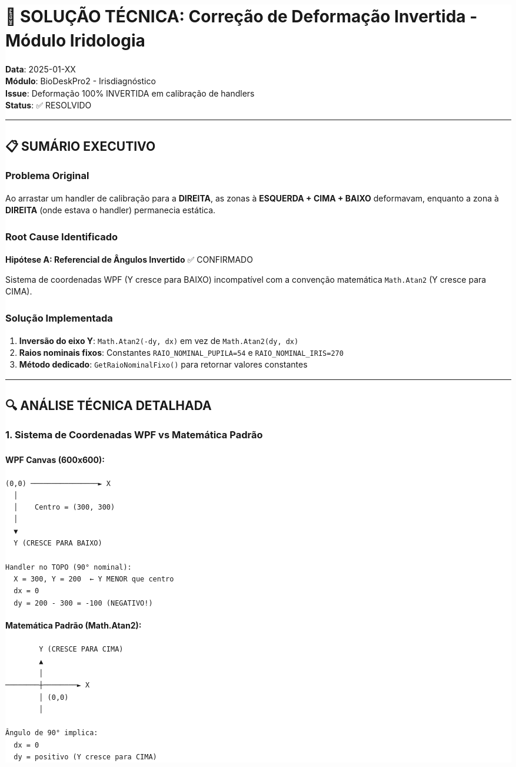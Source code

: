 # 🔧 SOLUÇÃO TÉCNICA: Correção de Deformação Invertida - Módulo Iridologia

**Data**: 2025-01-XX  
**Módulo**: BioDeskPro2 - Irisdiagnóstico  
**Issue**: Deformação 100% INVERTIDA em calibração de handlers  
**Status**: ✅ RESOLVIDO

---

## 📋 SUMÁRIO EXECUTIVO

### Problema Original
Ao arrastar um handler de calibração para a **DIREITA**, as zonas à **ESQUERDA + CIMA + BAIXO** deformavam, enquanto a zona à **DIREITA** (onde estava o handler) permanecia estática.

### Root Cause Identificado
**Hipótese A: Referencial de Ângulos Invertido** ✅ CONFIRMADO

Sistema de coordenadas WPF (Y cresce para BAIXO) incompatível com a convenção matemática `Math.Atan2` (Y cresce para CIMA).

### Solução Implementada
1. **Inversão do eixo Y**: `Math.Atan2(-dy, dx)` em vez de `Math.Atan2(dy, dx)`
2. **Raios nominais fixos**: Constantes `RAIO_NOMINAL_PUPILA=54` e `RAIO_NOMINAL_IRIS=270`
3. **Método dedicado**: `GetRaioNominalFixo()` para retornar valores constantes

---

## 🔍 ANÁLISE TÉCNICA DETALHADA

### 1. Sistema de Coordenadas WPF vs Matemática Padrão

#### WPF Canvas (600x600):
```
(0,0) ────────────────► X
  │
  │    Centro = (300, 300)
  │
  ▼
  Y (CRESCE PARA BAIXO)

Handler no TOPO (90° nominal):
  X = 300, Y = 200  ← Y MENOR que centro
  dx = 0
  dy = 200 - 300 = -100 (NEGATIVO!)
```

#### Matemática Padrão (Math.Atan2):
```
        Y (CRESCE PARA CIMA)
        ▲
        │
────────┼────────► X
        │ (0,0)
        │

Ângulo de 90° implica:
  dx = 0
  dy = positivo (Y cresce para CIMA)
```
